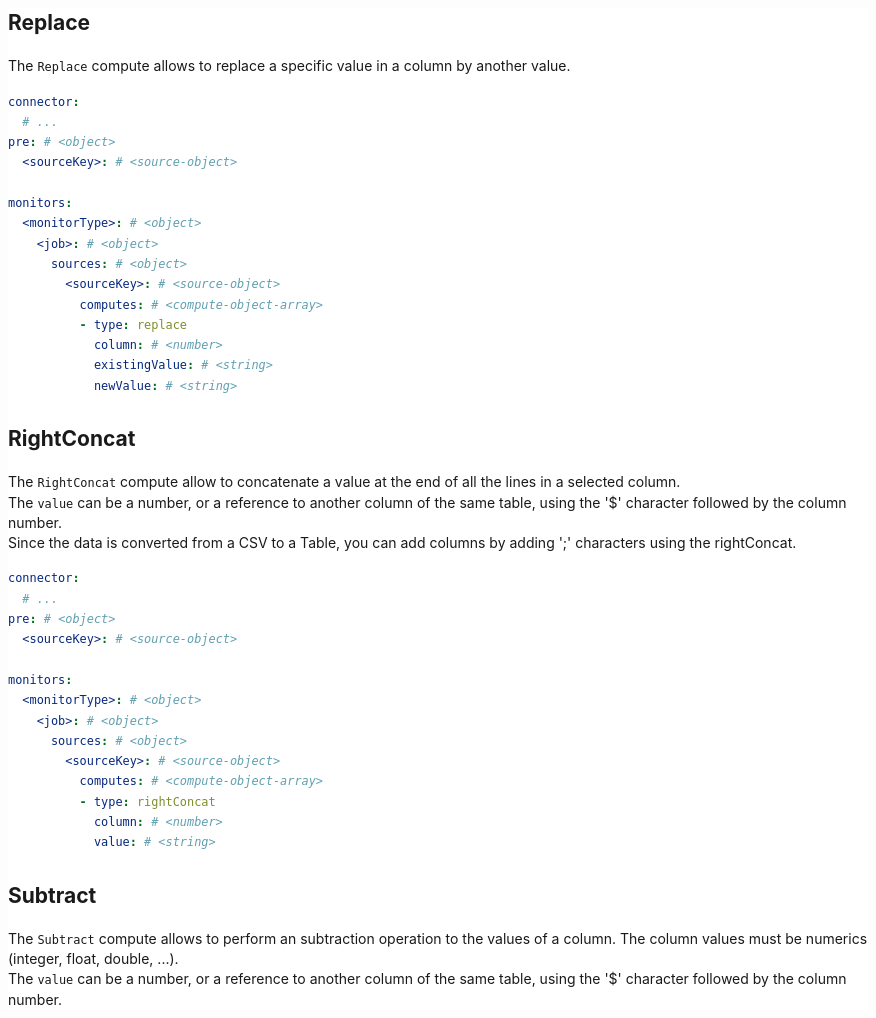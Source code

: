 ## Replace

The `Replace` compute allows to replace a specific value in a column by another value.

```yaml
connector:
  # ...
pre: # <object>
  <sourceKey>: # <source-object>

monitors:
  <monitorType>: # <object>
    <job>: # <object>
      sources: # <object>
        <sourceKey>: # <source-object>
          computes: # <compute-object-array>
          - type: replace
            column: # <number>
            existingValue: # <string>
            newValue: # <string>
```

## RightConcat

The `RightConcat` compute allow to concatenate a value at the end of all the lines in a selected column.<br />
The `value` can be a number, or a reference to another column of the same table, using the '$' character followed by the column number.<br />
Since the data is converted from a CSV to a Table, you can add columns by adding ';' characters using the rightConcat.

```yaml
connector:
  # ...
pre: # <object>
  <sourceKey>: # <source-object>

monitors:
  <monitorType>: # <object>
    <job>: # <object>
      sources: # <object>
        <sourceKey>: # <source-object>
          computes: # <compute-object-array>
          - type: rightConcat
            column: # <number>
            value: # <string>
```

## Subtract

The `Subtract` compute allows to perform an subtraction operation to the values of a column. The column values must be numerics (integer, float, double, ...).<br />
The `value` can be a number, or a reference to another column of the same table, using the '$' character followed by the column number.
